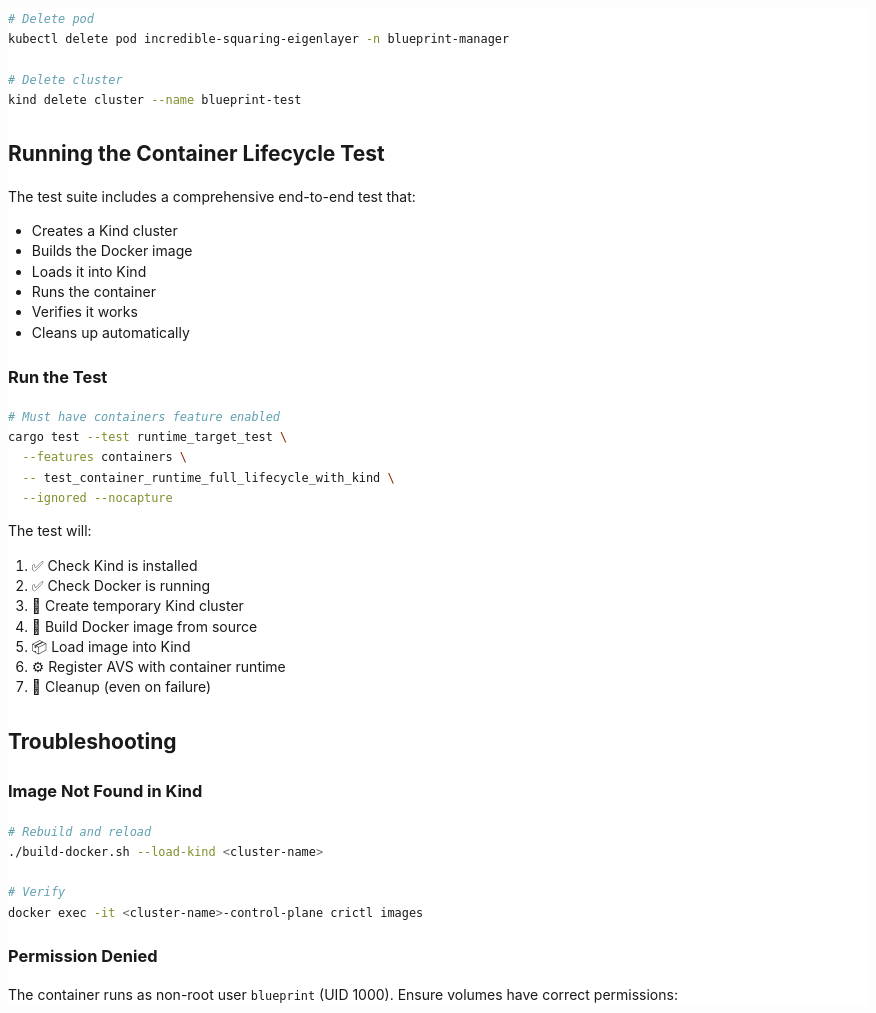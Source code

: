 ```bash
# Delete pod
kubectl delete pod incredible-squaring-eigenlayer -n blueprint-manager

# Delete cluster
kind delete cluster --name blueprint-test
```

## Running the Container Lifecycle Test

The test suite includes a comprehensive end-to-end test that:
- Creates a Kind cluster
- Builds the Docker image
- Loads it into Kind
- Runs the container
- Verifies it works
- Cleans up automatically

### Run the Test

```bash
# Must have containers feature enabled
cargo test --test runtime_target_test \
  --features containers \
  -- test_container_runtime_full_lifecycle_with_kind \
  --ignored --nocapture
```

The test will:
1. ✅ Check Kind is installed
2. ✅ Check Docker is running
3. 🔧 Create temporary Kind cluster
4. 🐳 Build Docker image from source
5. 📦 Load image into Kind
6. ⚙️  Register AVS with container runtime
7. 🧹 Cleanup (even on failure)

## Troubleshooting

### Image Not Found in Kind

```bash
# Rebuild and reload
./build-docker.sh --load-kind <cluster-name>

# Verify
docker exec -it <cluster-name>-control-plane crictl images
```

### Permission Denied

The container runs as non-root user `blueprint` (UID 1000). Ensure volumes have correct permissions:
